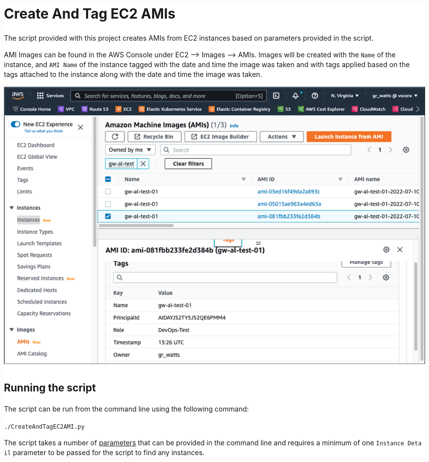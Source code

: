 # Create And Tag EC2 AMIs

The script provided with this project creates AMIs from EC2 instances based on parameters provided in the script.

AMI Images can be found in the AWS Console under EC2 --> Images --> AMIs.  Images will be created with the `Name` of the instance, and `AMI Name` of the instance tagged with the date and time the image was taken and with tags applied based on the tags attached to the instance along with the date and time the image was taken.

![AWS EC2 AMI Image with Tags](./assets/AWS-EC2-Images.png "AWS EC2 AMI Image with Tags")

## Running the script

The script can be run from the command line using the following command:

```bash
./CreateAndTagEC2AMI.py
```

The script takes a number of [parameters](#parameters) that can be provided in the command line and requires a minimum of one `Instance Detail` parameter to be passed for the script to find any instances.
